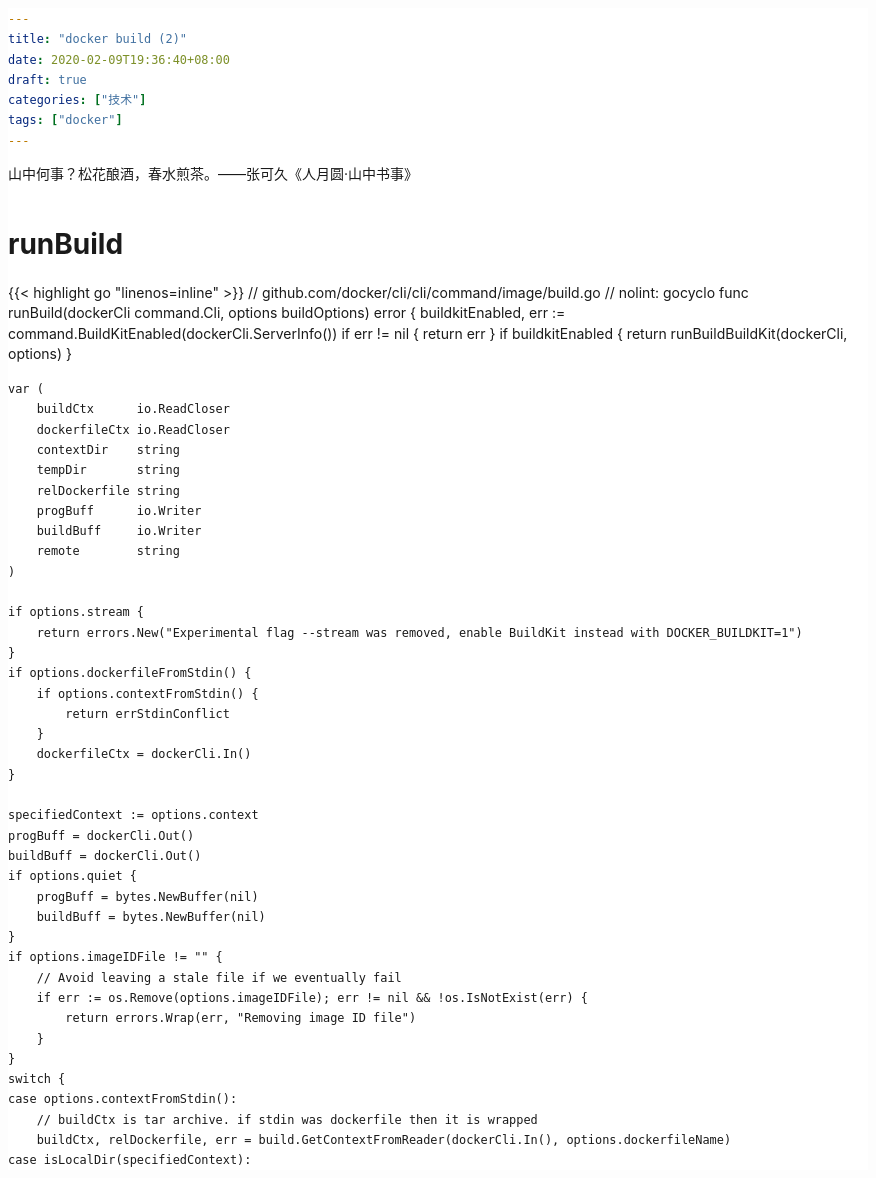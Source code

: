 ```yaml
---
title: "docker build (2)"
date: 2020-02-09T19:36:40+08:00
draft: true
categories: ["技术"]
tags: ["docker"]
---
```

山中何事？松花酿酒，春水煎茶。——张可久《人月圆·山中书事》

# runBuild
{{< highlight go "linenos=inline" >}}
// github.com/docker/cli/cli/command/image/build.go
// nolint: gocyclo
func runBuild(dockerCli command.Cli, options buildOptions) error {
    buildkitEnabled, err := command.BuildKitEnabled(dockerCli.ServerInfo())
    if err != nil {
        return err
    }
    if buildkitEnabled {
        return runBuildBuildKit(dockerCli, options)
    }

    var (
        buildCtx      io.ReadCloser
        dockerfileCtx io.ReadCloser
        contextDir    string
        tempDir       string
        relDockerfile string
        progBuff      io.Writer
        buildBuff     io.Writer
        remote        string
    )

    if options.stream {
        return errors.New("Experimental flag --stream was removed, enable BuildKit instead with DOCKER_BUILDKIT=1")
    }
    if options.dockerfileFromStdin() {
        if options.contextFromStdin() {
            return errStdinConflict
        }
        dockerfileCtx = dockerCli.In()
    }

    specifiedContext := options.context
    progBuff = dockerCli.Out()
    buildBuff = dockerCli.Out()
    if options.quiet {
        progBuff = bytes.NewBuffer(nil)
        buildBuff = bytes.NewBuffer(nil)
    }
    if options.imageIDFile != "" {
        // Avoid leaving a stale file if we eventually fail
        if err := os.Remove(options.imageIDFile); err != nil && !os.IsNotExist(err) {
            return errors.Wrap(err, "Removing image ID file")
        }
    }
    switch {
    case options.contextFromStdin():
        // buildCtx is tar archive. if stdin was dockerfile then it is wrapped
        buildCtx, relDockerfile, err = build.GetContextFromReader(dockerCli.In(), options.dockerfileName)
    case isLocalDir(specifiedContext):